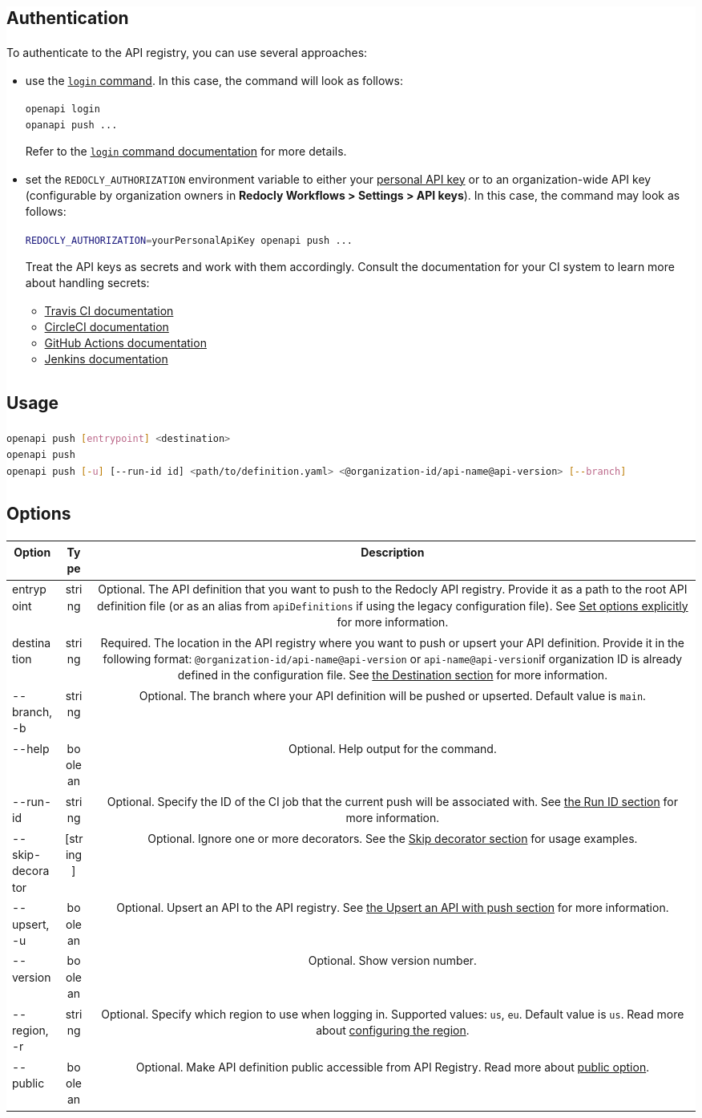 ## Authentication

To authenticate to the API registry, you can use several approaches:

- use the [`login` command](login.md). In this case, the command will look as follows:

  ```bash
  openapi login
  opanapi push ...
  ```

  Refer to the [`login` command documentation](login.md) for more details.

- set the `REDOCLY_AUTHORIZATION` environment variable to either your [personal API key](../../settings/personal-api-keys.md) or to an organization-wide API key (configurable by organization owners in **Redocly Workflows > Settings > API keys**). In this case, the command may look as follows:

  ```bash
  REDOCLY_AUTHORIZATION=yourPersonalApiKey openapi push ...
  ```

  Treat the API keys as secrets and work with them accordingly. Consult the documentation for your CI system to learn more about handling secrets:

  - [Travis CI documentation](https://docs.travis-ci.com/user/environment-variables/)
  - [CircleCI documentation](https://circleci.com/docs/2.0/env-vars/)
  - [GitHub Actions documentation](https://docs.github.com/en/free-pro-team@latest/actions/reference/encrypted-secrets)
  - [Jenkins documentation](https://www.jenkins.io/doc/book/pipeline/jenkinsfile/#handling-credentials)

## Usage

```bash
openapi push [entrypoint] <destination>
openapi push
openapi push [-u] [--run-id id] <path/to/definition.yaml> <@organization-id/api-name@api-version> [--branch]
```

## Options

Option           | Type      | Description    |
-----------------|:---------:|:------------:|
entrypoint       | string    | Optional. The API definition that you want to push to the Redocly API registry. Provide it as a path to the root API definition file (or as an alias from `apiDefinitions` if using the legacy configuration file). See [Set options explicitly](#set-options-explicitly) for more information.  |
destination      | string    | Required. The location in the API registry where you want to push or upsert your API definition. Provide it in the following format: `@organization-id/api-name@api-version` or `api-name@api-version`if organization ID is already defined in the configuration file. See [the Destination section](#destination) for more information.  |
--branch, -b    | string  | Optional. The branch where your API definition will be pushed or upserted. Default value is `main`.  |
--help       | boolean | Optional. Help output for the command.  |
--run-id       | string  | Optional. Specify the ID of the CI job that the current push will be associated with. See [the Run ID section](#run-id) for more information.  |
--skip-decorator | [string] | Optional. Ignore one or more decorators. See the [Skip decorator section](#skip-decorator) for usage examples.
--upsert, -u | boolean | Optional. Upsert an API to the API registry. See [the Upsert an API with push section](#upsert-an-api-with-push) for more information.  |
--version     | boolean | Optional. Show version number.  |
--region,-r    | string | Optional. Specify which region to use when logging in. Supported values: `us`, `eu`. Default value is `us`. Read more about [configuring the region](../configuration/configuration-file.mdx#region).
--public       | boolean | Optional. Make API definition public accessible from API Registry. Read more about [public option](#public). |